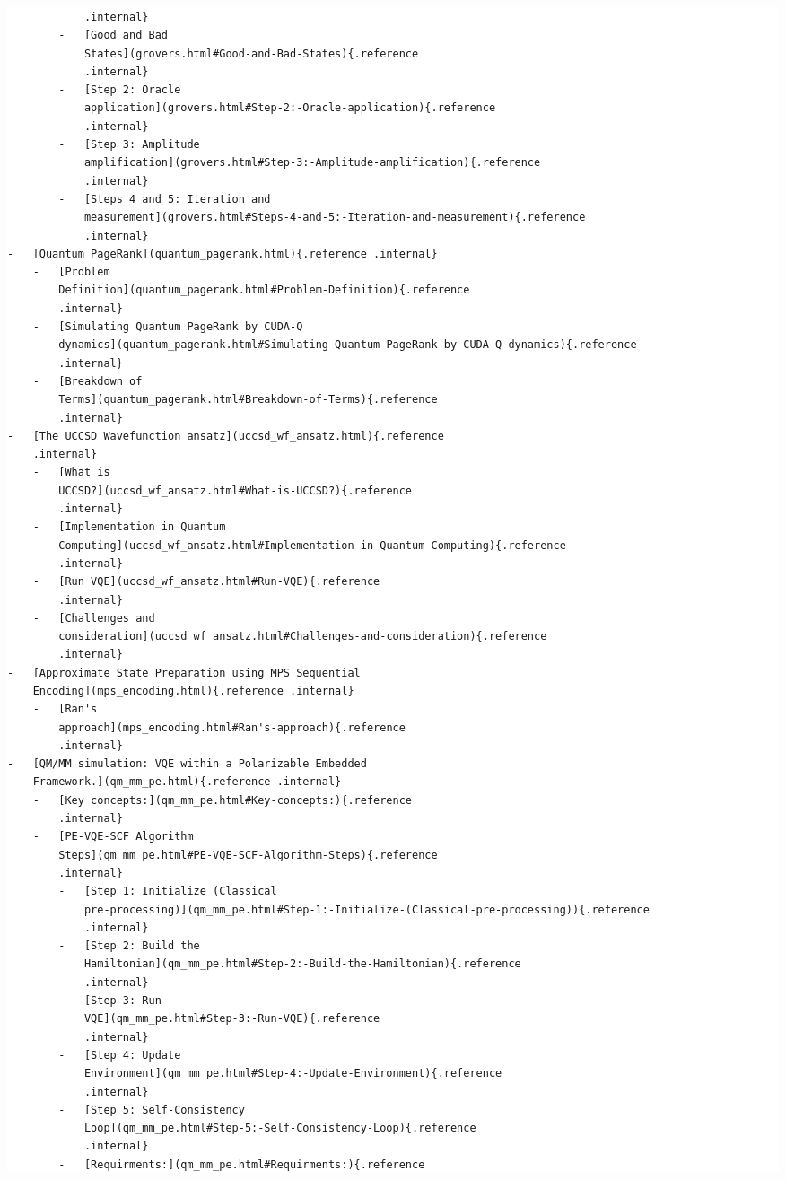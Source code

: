                 .internal}
            -   [Good and Bad
                States](grovers.html#Good-and-Bad-States){.reference
                .internal}
            -   [Step 2: Oracle
                application](grovers.html#Step-2:-Oracle-application){.reference
                .internal}
            -   [Step 3: Amplitude
                amplification](grovers.html#Step-3:-Amplitude-amplification){.reference
                .internal}
            -   [Steps 4 and 5: Iteration and
                measurement](grovers.html#Steps-4-and-5:-Iteration-and-measurement){.reference
                .internal}
    -   [Quantum PageRank](quantum_pagerank.html){.reference .internal}
        -   [Problem
            Definition](quantum_pagerank.html#Problem-Definition){.reference
            .internal}
        -   [Simulating Quantum PageRank by CUDA-Q
            dynamics](quantum_pagerank.html#Simulating-Quantum-PageRank-by-CUDA-Q-dynamics){.reference
            .internal}
        -   [Breakdown of
            Terms](quantum_pagerank.html#Breakdown-of-Terms){.reference
            .internal}
    -   [The UCCSD Wavefunction ansatz](uccsd_wf_ansatz.html){.reference
        .internal}
        -   [What is
            UCCSD?](uccsd_wf_ansatz.html#What-is-UCCSD?){.reference
            .internal}
        -   [Implementation in Quantum
            Computing](uccsd_wf_ansatz.html#Implementation-in-Quantum-Computing){.reference
            .internal}
        -   [Run VQE](uccsd_wf_ansatz.html#Run-VQE){.reference
            .internal}
        -   [Challenges and
            consideration](uccsd_wf_ansatz.html#Challenges-and-consideration){.reference
            .internal}
    -   [Approximate State Preparation using MPS Sequential
        Encoding](mps_encoding.html){.reference .internal}
        -   [Ran's
            approach](mps_encoding.html#Ran's-approach){.reference
            .internal}
    -   [QM/MM simulation: VQE within a Polarizable Embedded
        Framework.](qm_mm_pe.html){.reference .internal}
        -   [Key concepts:](qm_mm_pe.html#Key-concepts:){.reference
            .internal}
        -   [PE-VQE-SCF Algorithm
            Steps](qm_mm_pe.html#PE-VQE-SCF-Algorithm-Steps){.reference
            .internal}
            -   [Step 1: Initialize (Classical
                pre-processing)](qm_mm_pe.html#Step-1:-Initialize-(Classical-pre-processing)){.reference
                .internal}
            -   [Step 2: Build the
                Hamiltonian](qm_mm_pe.html#Step-2:-Build-the-Hamiltonian){.reference
                .internal}
            -   [Step 3: Run
                VQE](qm_mm_pe.html#Step-3:-Run-VQE){.reference
                .internal}
            -   [Step 4: Update
                Environment](qm_mm_pe.html#Step-4:-Update-Environment){.reference
                .internal}
            -   [Step 5: Self-Consistency
                Loop](qm_mm_pe.html#Step-5:-Self-Consistency-Loop){.reference
                .internal}
            -   [Requirments:](qm_mm_pe.html#Requirments:){.reference